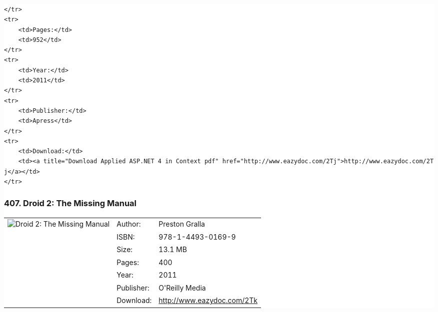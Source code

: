     </tr>
    <tr>
        <td>Pages:</td>
        <td>952</td>
    </tr>
    <tr>
        <td>Year:</td>
        <td>2011</td>
    </tr>
    <tr>
        <td>Publisher:</td>
        <td>Apress</td>
    </tr>
    <tr>
        <td>Download:</td>
        <td><a title="Download Applied ASP.NET 4 in Context pdf" href="http://www.eazydoc.com/2Tj">http://www.eazydoc.com/2Tj</a></td>
    </tr>
</table>

### 407. Droid 2: The Missing Manual

<table>
    <tr>
        <td rowspan="7">
            <img alt="Droid 2: The Missing Manual" src="http://it-ebooks.info/images/ebooks/3/droid_2_the_missing_manual.jpg">
        </td>
        <td>Author:</td>
        <td>Preston Gralla</td>
    </tr>
    <tr>
        <td>ISBN:</td>
        <td>978-1-4493-0169-9</td>
    </tr>
    <tr>
        <td>Size:</td>
        <td>13.1 MB</td>
    </tr>
    <tr>
        <td>Pages:</td>
        <td>400</td>
    </tr>
    <tr>
        <td>Year:</td>
        <td>2011</td>
    </tr>
    <tr>
        <td>Publisher:</td>
        <td>O'Reilly Media</td>
    </tr>
    <tr>
        <td>Download:</td>
        <td><a title="Download Droid 2: The Missing Manual pdf" href="http://www.eazydoc.com/2Tk">http://www.eazydoc.com/2Tk</a></td>
    </tr>
</table>
